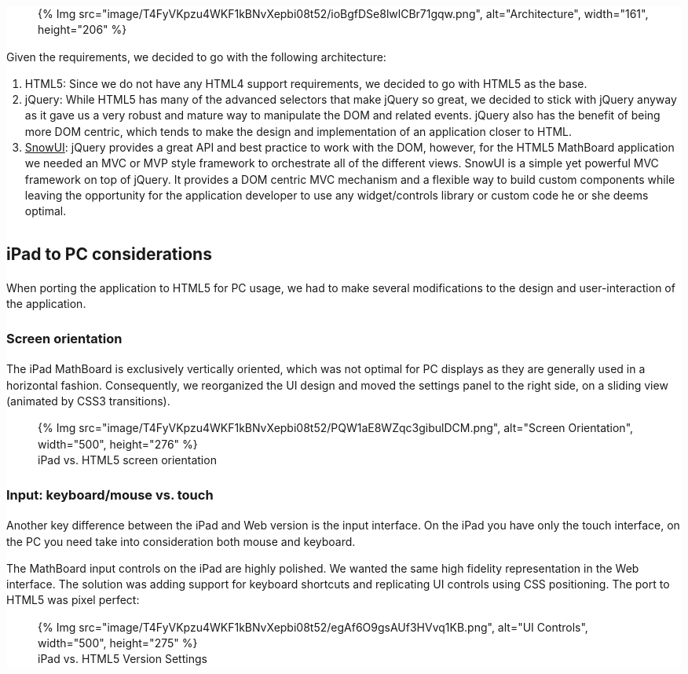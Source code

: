 <figure>
{% Img src="image/T4FyVKpzu4WKF1kBNvXepbi08t52/ioBgfDSe8lwlCBr71gqw.png", alt="Architecture", width="161", height="206" %}
</figure>

Given the requirements, we decided to go with the following architecture:


1. HTML5: Since we do not have any HTML4 support requirements, we decided to go with HTML5 as the base.
1. jQuery: While HTML5 has many of the advanced selectors that make jQuery so
  great, we decided to stick with jQuery anyway as it gave us a very robust and
  mature way to manipulate the DOM and related events. jQuery also has the
  benefit of being more DOM centric, which tends to make the
  design and implementation of an application closer to HTML.
1. [SnowUI](https://github.com/jeremychone/snowUI): jQuery provides
  a great API and best practice to work with the DOM,
  however, for the HTML5 MathBoard application we needed an MVC or MVP style
  framework to orchestrate all of the different views. SnowUI
  is a simple yet powerful MVC framework on top of jQuery. It provides a DOM
  centric MVC mechanism and a flexible way to build custom components while
  leaving the opportunity for the application developer to use any widget/controls
  library or custom code he or she deems optimal.

## iPad to PC considerations

When porting the application to HTML5 for PC usage, we had to make several
modifications to the design and user-interaction of the application.

### Screen orientation

The iPad MathBoard is exclusively vertically oriented, which was not optimal
for PC displays as they are generally used in a horizontal fashion. Consequently,
we reorganized the UI design and moved the settings panel to the right side, on a
sliding view (animated by CSS3 transitions).

<figure>
    {% Img src="image/T4FyVKpzu4WKF1kBNvXepbi08t52/PQW1aE8WZqc3gibulDCM.png", alt="Screen Orientation", width="500", height="276" %}
    <figcaption>iPad vs. HTML5 screen orientation</figcaption>
</figure>

### Input: keyboard/mouse vs. touch

Another key difference between the iPad and Web version is the
input interface. On the iPad you have only the touch interface, on the PC
you need take into consideration both mouse and keyboard.

The MathBoard input controls on the iPad are highly polished. We wanted the
same high fidelity representation in the Web interface. The solution
was adding support for keyboard shortcuts and replicating UI controls
using CSS positioning. The port to HTML5 was pixel perfect:

<figure>
  {% Img src="image/T4FyVKpzu4WKF1kBNvXepbi08t52/egAf6O9gsAUf3HVvq1KB.png", alt="UI Controls", width="500", height="275" %}
  <figcaption>iPad vs. HTML5 Version Settings</figcaption>
</figure>
